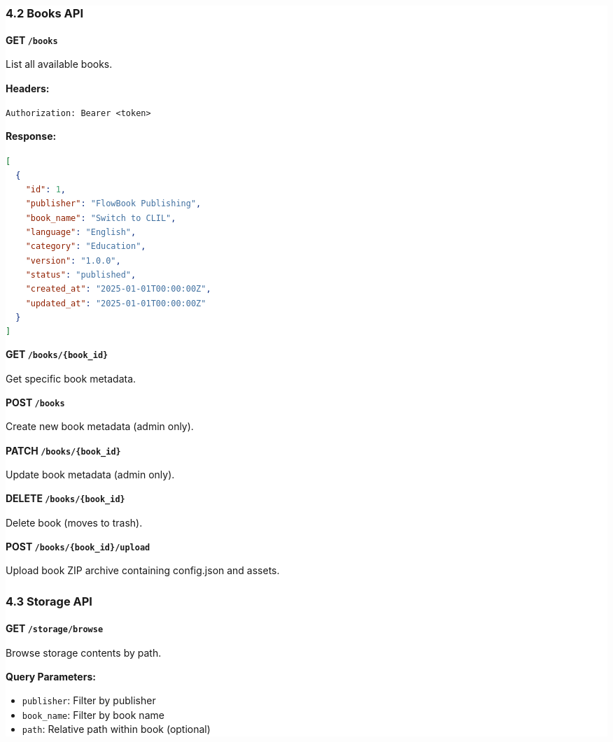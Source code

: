 ### 4.2 Books API

**GET `/books`**

List all available books.

**Headers:**
```
Authorization: Bearer <token>
```

**Response:**
```json
[
  {
    "id": 1,
    "publisher": "FlowBook Publishing",
    "book_name": "Switch to CLIL",
    "language": "English",
    "category": "Education",
    "version": "1.0.0",
    "status": "published",
    "created_at": "2025-01-01T00:00:00Z",
    "updated_at": "2025-01-01T00:00:00Z"
  }
]
```

**GET `/books/{book_id}`**

Get specific book metadata.

**POST `/books`**

Create new book metadata (admin only).

**PATCH `/books/{book_id}`**

Update book metadata (admin only).

**DELETE `/books/{book_id}`**

Delete book (moves to trash).

**POST `/books/{book_id}/upload`**

Upload book ZIP archive containing config.json and assets.

### 4.3 Storage API

**GET `/storage/browse`**

Browse storage contents by path.

**Query Parameters:**
- `publisher`: Filter by publisher
- `book_name`: Filter by book name
- `path`: Relative path within book (optional)
